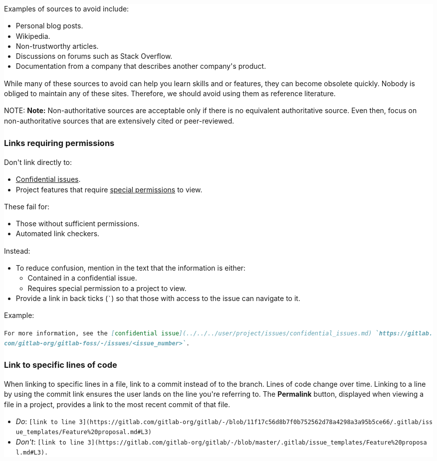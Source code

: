Examples of sources to avoid include:

- Personal blog posts.
- Wikipedia.
- Non-trustworthy articles.
- Discussions on forums such as Stack Overflow.
- Documentation from a company that describes another company's product.

While many of these sources to avoid can help you learn skills and or features,
they can become obsolete quickly. Nobody is obliged to maintain any of these
sites. Therefore, we should avoid using them as reference literature.

NOTE: **Note:**
Non-authoritative sources are acceptable only if there is no equivalent
authoritative source. Even then, focus on non-authoritative sources that are
extensively cited or peer-reviewed.

### Links requiring permissions

Don't link directly to:

- [Confidential issues](../../../user/project/issues/confidential_issues.md).
- Project features that require [special permissions](../../../user/permissions.md)
  to view.

These fail for:

- Those without sufficient permissions.
- Automated link checkers.

Instead:

- To reduce confusion, mention in the text that the information is either:
  - Contained in a confidential issue.
  - Requires special permission to a project to view.
- Provide a link in back ticks (`` ` ``) so that those with access to the issue
  can navigate to it.

Example:

```markdown
For more information, see the [confidential issue](../../../user/project/issues/confidential_issues.md) `https://gitlab.com/gitlab-org/gitlab-foss/-/issues/<issue_number>`.
```

### Link to specific lines of code

When linking to specific lines in a file, link to a commit instead of to the
branch. Lines of code change over time. Linking to a line by using
the commit link ensures the user lands on the line you're referring to. The
**Permalink** button, displayed when viewing a file in a project,
provides a link to the most recent commit of that file.

- _Do_: `[link to line 3](https://gitlab.com/gitlab-org/gitlab/-/blob/11f17c56d8b7f0b752562d78a4298a3a95b5ce66/.gitlab/issue_templates/Feature%20proposal.md#L3)`
- _Don't_: `[link to line 3](https://gitlab.com/gitlab-org/gitlab/-/blob/master/.gitlab/issue_templates/Feature%20proposal.md#L3).`
